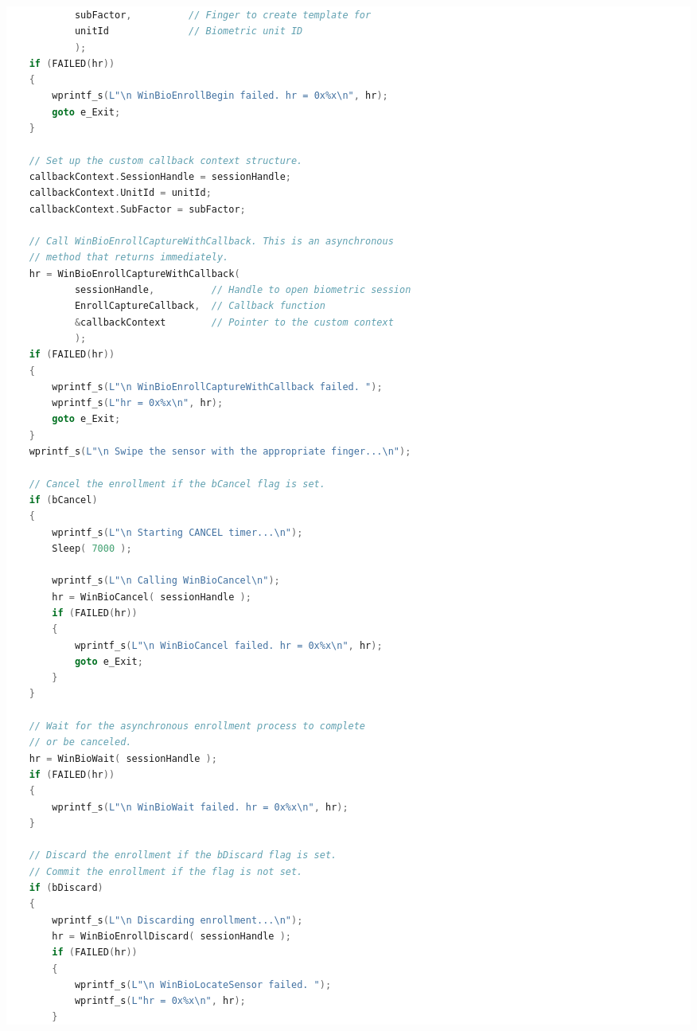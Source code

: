 ```cpp
            subFactor,          // Finger to create template for
            unitId              // Biometric unit ID
            );
    if (FAILED(hr))
    {
        wprintf_s(L"\n WinBioEnrollBegin failed. hr = 0x%x\n", hr);
        goto e_Exit;
    }

    // Set up the custom callback context structure.
    callbackContext.SessionHandle = sessionHandle;
    callbackContext.UnitId = unitId;
    callbackContext.SubFactor = subFactor;

    // Call WinBioEnrollCaptureWithCallback. This is an asynchronous
    // method that returns immediately.
    hr = WinBioEnrollCaptureWithCallback(
            sessionHandle,          // Handle to open biometric session
            EnrollCaptureCallback,  // Callback function
            &callbackContext        // Pointer to the custom context
            );
    if (FAILED(hr))
    {
        wprintf_s(L"\n WinBioEnrollCaptureWithCallback failed. ");
        wprintf_s(L"hr = 0x%x\n", hr);
        goto e_Exit;
    }
    wprintf_s(L"\n Swipe the sensor with the appropriate finger...\n");

    // Cancel the enrollment if the bCancel flag is set.
    if (bCancel)
    {
        wprintf_s(L"\n Starting CANCEL timer...\n");
        Sleep( 7000 );

        wprintf_s(L"\n Calling WinBioCancel\n");
        hr = WinBioCancel( sessionHandle );
        if (FAILED(hr))
        {
            wprintf_s(L"\n WinBioCancel failed. hr = 0x%x\n", hr);
            goto e_Exit;
        }
    }

    // Wait for the asynchronous enrollment process to complete
    // or be canceled.
    hr = WinBioWait( sessionHandle );
    if (FAILED(hr))
    {
        wprintf_s(L"\n WinBioWait failed. hr = 0x%x\n", hr);
    }

    // Discard the enrollment if the bDiscard flag is set.
    // Commit the enrollment if the flag is not set.
    if (bDiscard)
    {
        wprintf_s(L"\n Discarding enrollment...\n");
        hr = WinBioEnrollDiscard( sessionHandle );
        if (FAILED(hr))
        {
            wprintf_s(L"\n WinBioLocateSensor failed. ");
            wprintf_s(L"hr = 0x%x\n", hr);
        }
```